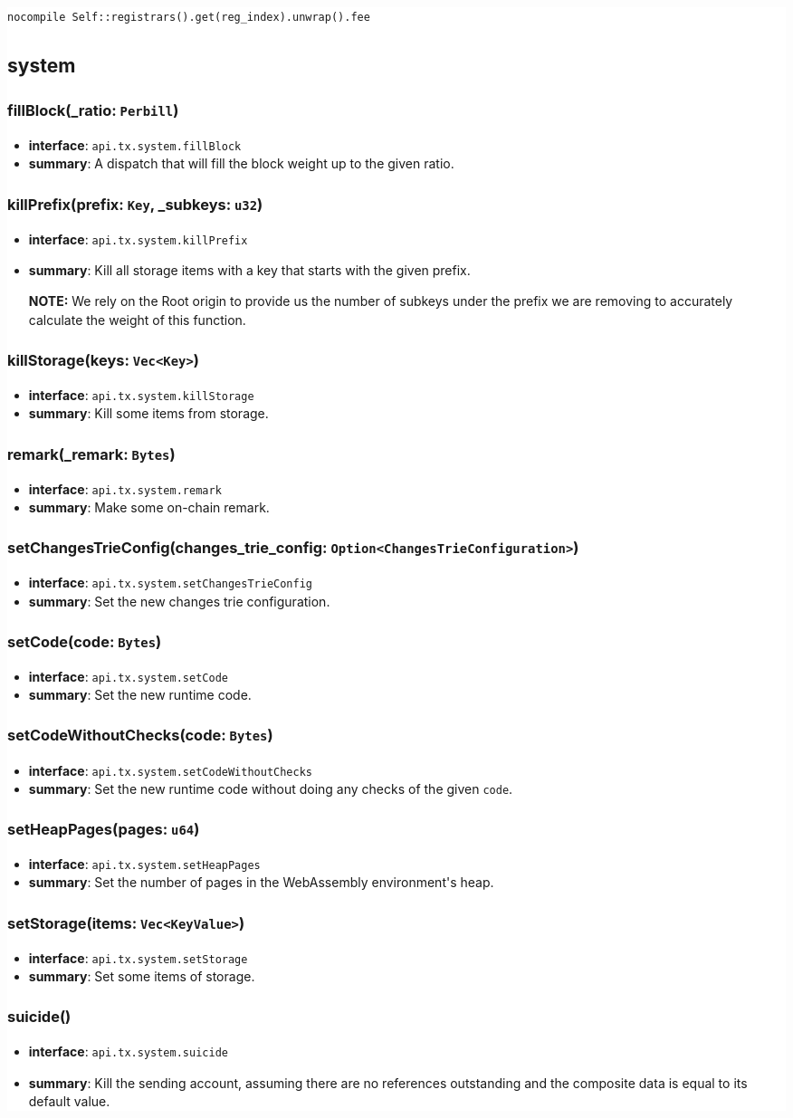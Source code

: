   ```nocompile Self::registrars().get(reg_index).unwrap().fee ``` 
## system
 
### fillBlock(_ratio: `Perbill`)
- **interface**: `api.tx.system.fillBlock`
- **summary**:   A dispatch that will fill the block weight up to the given ratio. 
 
### killPrefix(prefix: `Key`, _subkeys: `u32`)
- **interface**: `api.tx.system.killPrefix`
- **summary**:   Kill all storage items with a key that starts with the given prefix. 

  **NOTE:** We rely on the Root origin to provide us the number of subkeys under the prefix we are removing to accurately calculate the weight of this function. 

   
 
### killStorage(keys: `Vec<Key>`)
- **interface**: `api.tx.system.killStorage`
- **summary**:   Kill some items from storage. 

   
 
### remark(_remark: `Bytes`)
- **interface**: `api.tx.system.remark`
- **summary**:   Make some on-chain remark. 

   
 
### setChangesTrieConfig(changes_trie_config: `Option<ChangesTrieConfiguration>`)
- **interface**: `api.tx.system.setChangesTrieConfig`
- **summary**:   Set the new changes trie configuration. 

   
 
### setCode(code: `Bytes`)
- **interface**: `api.tx.system.setCode`
- **summary**:   Set the new runtime code. 

   
 
### setCodeWithoutChecks(code: `Bytes`)
- **interface**: `api.tx.system.setCodeWithoutChecks`
- **summary**:   Set the new runtime code without doing any checks of the given `code`. 

   
 
### setHeapPages(pages: `u64`)
- **interface**: `api.tx.system.setHeapPages`
- **summary**:   Set the number of pages in the WebAssembly environment's heap. 

   
 
### setStorage(items: `Vec<KeyValue>`)
- **interface**: `api.tx.system.setStorage`
- **summary**:   Set some items of storage. 

   
 
### suicide()
- **interface**: `api.tx.system.suicide`
- **summary**:   Kill the sending account, assuming there are no references outstanding and the composite data is equal to its default value. 

   
  ```